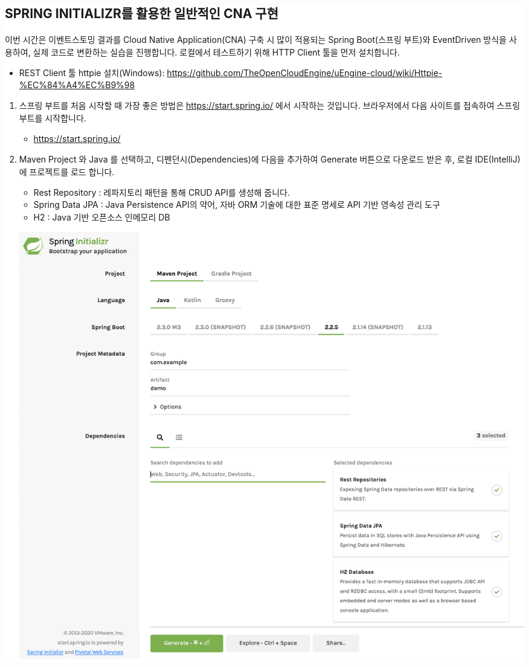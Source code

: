 ## SPRING INITIALIZR를 활용한 일반적인 CNA 구현

이번 시간은 이벤트스토밍 결과를 Cloud Native Application(CNA) 구축 시 많이 적용되는 Spring Boot(스프링 부트)와 EventDriven 방식을 사용하여, 실제 코드로 변환하는 실습을 진행합니다.
로컬에서 테스트하기 위해 HTTP Client 툴을 먼저 설치합니다.

- REST Client 툴 httpie 설치(Windows): https://github.com/TheOpenCloudEngine/uEngine-cloud/wiki/Httpie-%EC%84%A4%EC%B9%98


1. 스프링 부트를 처음 시작할 때 가장 좋은 방법은 https://start.spring.io/ 에서 시작하는 것입니다. 브라우저에서 다음 사이트를 접속하여 스프링 부트를 시작합니다.

	- https://start.spring.io/


2. Maven Project 와 Java 를 선택하고, 디펜던시(Dependencies)에 다음을 추가하여 Generate 버튼으로 다운로드 받은 후, 로컬 IDE(IntelliJ)에 프로젝트를 로드 합니다.

	- Rest Repository : 레파지토리 패턴을 통해 CRUD API를 생성해 줍니다.
	- Spring Data JPA : Java Persistence API의 약어, 자바 ORM 기술에 대한 표준 명세로 API 기반 영속성 관리 도구
	- H2	: Java 기반 오픈소스 인메모리 DB
	
    ![Policy](/img/03_Bizdevops/04/03/code01.png)
